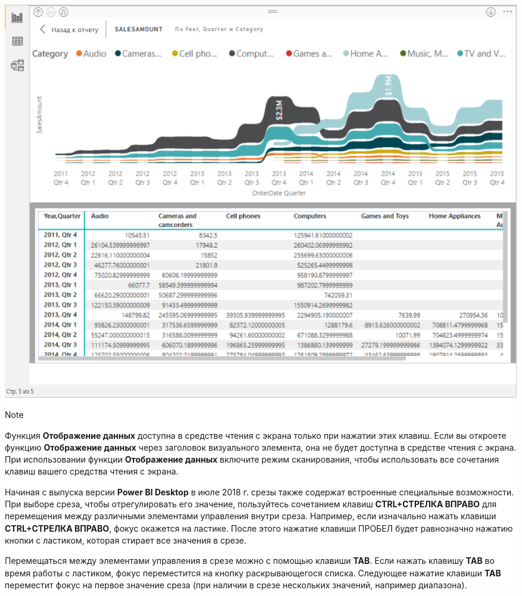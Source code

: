 ![Нажатие клавиш ALT+SHIFT+F11 в Power BI Desktop для отображения доступного окна "Просмотр данных" для визуального элемента](media/desktop-accessibility/accessibility-04.png)

> [!NOTE]
> Функция **Отображение данных** доступна в средстве чтения с экрана только при нажатии этих клавиш. Если вы откроете функцию **Отображение данных** через заголовок визуального элемента, она не будет доступна в средстве чтения с экрана. При использовании функции **Отображение данных** включите режим сканирования, чтобы использовать все сочетания клавиш вашего средства чтения с экрана.

Начиная с выпуска версии **Power BI Desktop** в июле 2018 г. срезы также содержат встроенные специальные возможности. При выборе среза, чтобы отрегулировать его значение, пользуйтесь сочетанием клавиш **CTRL+СТРЕЛКА ВПРАВО** для перемещения между различными элементами управления внутри среза. Например, если изначально нажать клавиши **CTRL+СТРЕЛКА ВПРАВО**, фокус окажется на ластике. После этого нажатие клавиши ПРОБЕЛ будет равнозначно нажатию кнопки с ластиком, которая стирает все значения в срезе. 

Перемещаться между элементами управления в срезе можно с помощью клавиши **TAB**. Если нажать клавишу **TAB** во время работы с ластиком, фокус переместится на кнопку раскрывающегося списка. Следующее нажатие клавиши **TAB** переместит фокус на первое значение среза (при наличии в срезе нескольких значений, например диапазона). 
